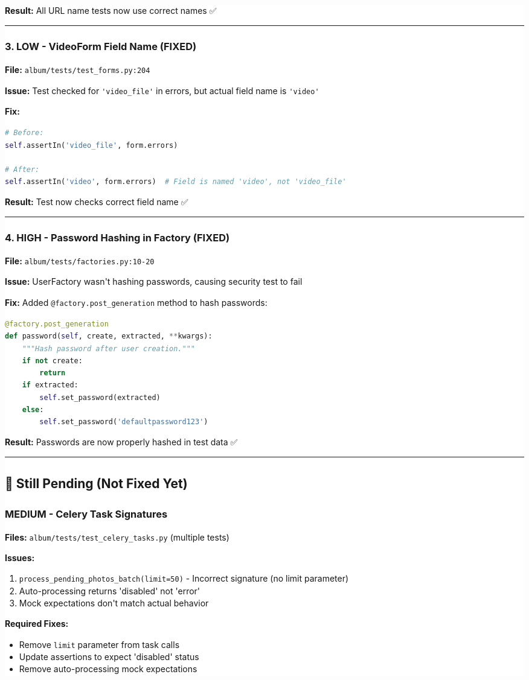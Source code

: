 **Result:** All URL name tests now use correct names ✅

---

### 3. LOW - VideoForm Field Name (FIXED)
**File:** `album/tests/test_forms.py:204`

**Issue:** Test checked for `'video_file'` in errors, but actual field name is `'video'`

**Fix:**
```python
# Before:
self.assertIn('video_file', form.errors)

# After:
self.assertIn('video', form.errors)  # Field is named 'video', not 'video_file'
```

**Result:** Test now checks correct field name ✅

---

### 4. HIGH - Password Hashing in Factory (FIXED)
**File:** `album/tests/factories.py:10-20`

**Issue:** UserFactory wasn't hashing passwords, causing security test to fail

**Fix:** Added `@factory.post_generation` method to hash passwords:
```python
@factory.post_generation
def password(self, create, extracted, **kwargs):
    """Hash password after user creation."""
    if not create:
        return
    if extracted:
        self.set_password(extracted)
    else:
        self.set_password('defaultpassword123')
```

**Result:** Passwords are now properly hashed in test data ✅

---

## 🔄 Still Pending (Not Fixed Yet)

### MEDIUM - Celery Task Signatures
**Files:** `album/tests/test_celery_tasks.py` (multiple tests)

**Issues:**
1. `process_pending_photos_batch(limit=50)` - Incorrect signature (no limit parameter)
2. Auto-processing returns 'disabled' not 'error'
3. Mock expectations don't match actual behavior

**Required Fixes:**
- Remove `limit` parameter from task calls
- Update assertions to expect 'disabled' status
- Remove auto-processing mock expectations
